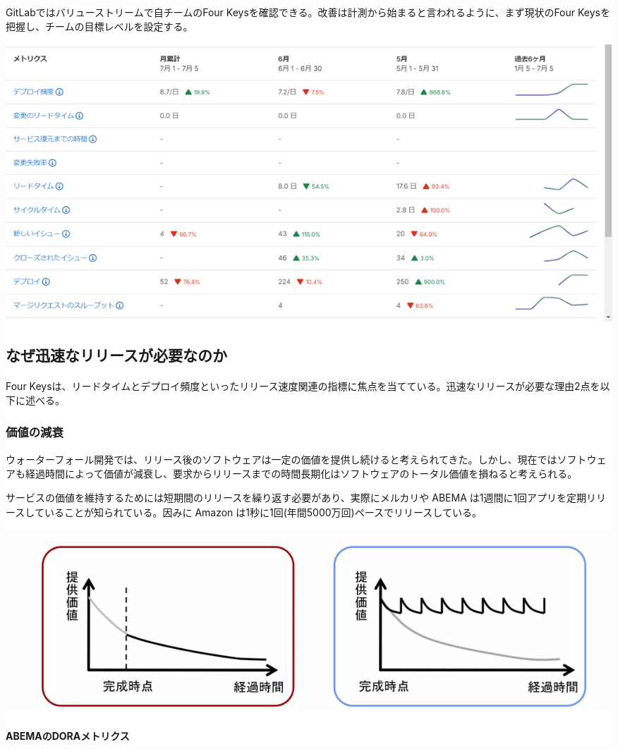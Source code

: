 GitLabではバリューストリームで自チームのFour Keysを確認できる。改善は計測から始まると言われるように、まず現状のFour Keysを把握し、チームの目標レベルを設定する。

![img](./img/gitlab_dora4metrix.png)

## なぜ迅速なリリースが必要なのか

Four Keysは、リードタイムとデプロイ頻度といったリリース速度関連の指標に焦点を当てている。迅速なリリースが必要な理由2点を以下に述べる。

### 価値の減衰

ウォーターフォール開発では、リリース後のソフトウェアは一定の価値を提供し続けると考えられてきた。しかし、現在ではソフトウェアも経過時間によって価値が減衰し、要求からリリースまでの時間長期化はソフトウェアのトータル価値を損ねると考えられる。

サービスの価値を維持するためには短期間のリリースを繰り返す必要があり、実際にメルカリや ABEMA は1週間に1回アプリを定期リリースしていることが知られている。因みに Amazon は1秒に1回(年間5000万回)ペースでリリースしている。

![img](./img/value_elapstime.png)

#### ABEMAのDORAメトリクス
